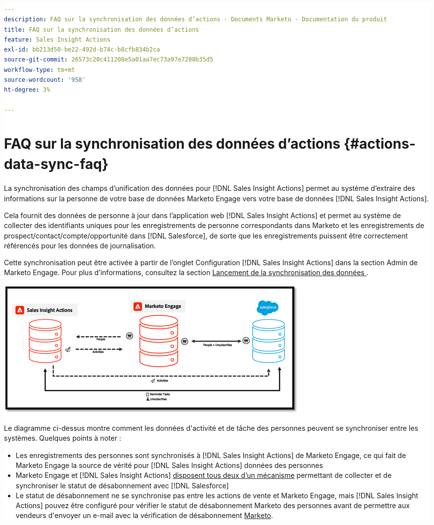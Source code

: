 ```yaml
---
description: FAQ sur la synchronisation des données d’actions - Documents Marketo - Documentation du produit
title: FAQ sur la synchronisation des données d’actions
feature: Sales Insight Actions
exl-id: bb213d50-be22-492d-b74c-b8cfb834b2ca
source-git-commit: 26573c20c411208e5a01aa7ec73a97e7208b35d5
workflow-type: tm+mt
source-wordcount: '958'
ht-degree: 3%

---
```


# FAQ sur la synchronisation des données d’actions {#actions-data-sync-faq}

La synchronisation des champs d’unification des données pour [!DNL Sales Insight Actions] permet au système d’extraire des informations sur la personne de votre base de données Marketo Engage vers votre base de données [!DNL Sales Insight Actions].

Cela fournit des données de personne à jour dans l’application web [!DNL Sales Insight Actions] et permet au système de collecter des identifiants uniques pour les enregistrements de personne correspondants dans Marketo et les enregistrements de prospect/contact/compte/opportunité dans [!DNL Salesforce], de sorte que les enregistrements puissent être correctement référencés pour les données de journalisation.

Cette synchronisation peut être activée à partir de l’onglet Configuration [!DNL Sales Insight Actions] dans la section Admin de Marketo Engage. Pour plus d’informations, consultez la section [ Lancement de la synchronisation des données ](/help/marketo/product-docs/marketo-sales-insight/actions/getting-started/sales-insight-actions-admin-setup-guide.md#initiate-data-sync).

![](assets/actions-data-sync-faq-1.png)

Le diagramme ci-dessus montre comment les données d&#39;activité et de tâche des personnes peuvent se synchroniser entre les systèmes. Quelques points à noter :

* Les enregistrements des personnes sont synchronisés à [!DNL Sales Insight Actions] de Marketo Engage, ce qui fait de Marketo Engage la source de vérité pour [!DNL Sales Insight Actions] données des personnes
* Marketo Engage et [!DNL Sales Insight Actions] [disposent tous deux d’un mécanisme](/help/marketo/product-docs/marketo-sales-insight/actions/email/unsubscribes/syncing-unsubscribes-with-salesforce.md) permettant de collecter et de synchroniser le statut de désabonnement avec [!DNL Salesforce]
* Le statut de désabonnement ne se synchronise pas entre les actions de vente et Marketo Engage, mais [!DNL Sales Insight Actions] pouvez être configuré pour vérifier le statut de désabonnement Marketo des personnes avant de permettre aux vendeurs d&#39;envoyer un e-mail avec la vérification de désabonnement [Marketo](/help/marketo/product-docs/marketo-sales-insight/actions/email/unsubscribes/marketo-unsubscribe-check.md).
